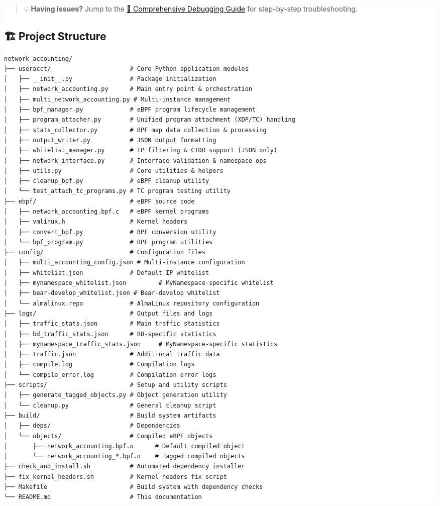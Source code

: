 > 💡 **Having issues?** Jump to the [🐛 Comprehensive Debugging Guide](#-comprehensive-debugging-guide) for step-by-step troubleshooting.

## 🏗️ Project Structure

```
network_accounting/
├── useracct/                      # Core Python application modules
│   ├── __init__.py                # Package initialization
│   ├── network_accounting.py      # Main entry point & orchestration
│   ├── multi_network_accounting.py # Multi-instance management
│   ├── bpf_manager.py             # eBPF program lifecycle management  
│   ├── program_attacher.py        # Unified program attachment (XDP/TC) handling
│   ├── stats_collector.py         # BPF map data collection & processing
│   ├── output_writer.py           # JSON output formatting
│   ├── whitelist_manager.py       # IP filtering & CIDR support (JSON only)
│   ├── network_interface.py       # Interface validation & namespace ops
│   ├── utils.py                   # Core utilities & helpers
│   ├── cleanup_bpf.py             # eBPF cleanup utility
│   └── test_attach_tc_programs.py # TC program testing utility
├── ebpf/                          # eBPF source code
│   ├── network_accounting.bpf.c   # eBPF kernel programs
│   ├── vmlinux.h                  # Kernel headers
│   ├── convert_bpf.py             # BPF conversion utility
│   └── bpf_program.py             # BPF program utilities
├── config/                        # Configuration files
│   ├── multi_accounting_config.json # Multi-instance configuration
│   ├── whitelist.json             # Default IP whitelist
│   ├── mynamespace_whitelist.json         # MyNamespace-specific whitelist
│   ├── bear-develop_whitelist.json # Bear-develop whitelist
│   └── almalinux.repo             # AlmaLinux repository configuration
├── logs/                          # Output files and logs
│   ├── traffic_stats.json         # Main traffic statistics
│   ├── bd_traffic_stats.json      # BD-specific statistics
│   ├── mynamespace_traffic_stats.json     # MyNamespace-specific statistics
│   ├── traffic.json               # Additional traffic data
│   ├── compile.log                # Compilation logs
│   └── compile_error.log          # Compilation error logs
├── scripts/                       # Setup and utility scripts
│   ├── generate_tagged_objects.py # Object generation utility
│   └── cleanup.py                 # General cleanup script
├── build/                         # Build system artifacts
│   ├── deps/                      # Dependencies
│   └── objects/                   # Compiled eBPF objects
│       ├── network_accounting.bpf.o      # Default compiled object
│       └── network_accounting_*.bpf.o    # Tagged compiled objects
├── check_and_install.sh           # Automated dependency installer
├── fix_kernel_headers.sh          # Kernel headers fix script
├── Makefile                       # Build system with dependency checks
└── README.md                      # This documentation
```
